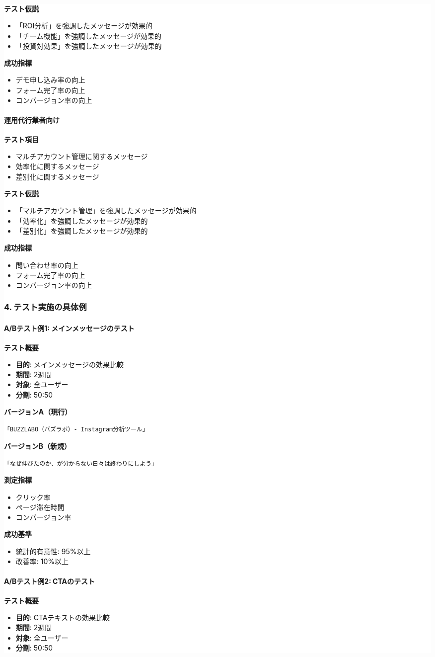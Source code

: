 **テスト仮説**
- 「ROI分析」を強調したメッセージが効果的
- 「チーム機能」を強調したメッセージが効果的
- 「投資対効果」を強調したメッセージが効果的

**成功指標**
- デモ申し込み率の向上
- フォーム完了率の向上
- コンバージョン率の向上

#### 運用代行業者向け
**テスト項目**
- マルチアカウント管理に関するメッセージ
- 効率化に関するメッセージ
- 差別化に関するメッセージ

**テスト仮説**
- 「マルチアカウント管理」を強調したメッセージが効果的
- 「効率化」を強調したメッセージが効果的
- 「差別化」を強調したメッセージが効果的

**成功指標**
- 問い合わせ率の向上
- フォーム完了率の向上
- コンバージョン率の向上

### 4. テスト実施の具体例

#### A/Bテスト例1: メインメッセージのテスト
**テスト概要**
- **目的**: メインメッセージの効果比較
- **期間**: 2週間
- **対象**: 全ユーザー
- **分割**: 50:50

**バージョンA（現行）**
```
「BUZZLABO（バズラボ）- Instagram分析ツール」
```

**バージョンB（新規）**
```
「なぜ伸びたのか、が分からない日々は終わりにしよう」
```

**測定指標**
- クリック率
- ページ滞在時間
- コンバージョン率

**成功基準**
- 統計的有意性: 95%以上
- 改善率: 10%以上

#### A/Bテスト例2: CTAのテスト
**テスト概要**
- **目的**: CTAテキストの効果比較
- **期間**: 2週間
- **対象**: 全ユーザー
- **分割**: 50:50
